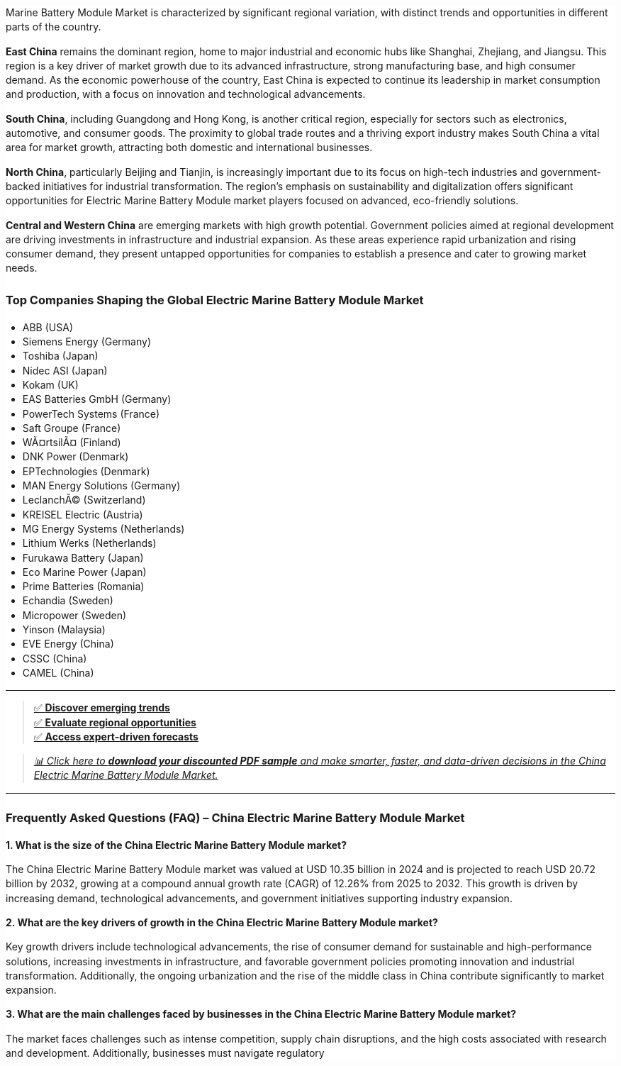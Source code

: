 Marine Battery Module Market is characterized by significant regional variation, with distinct trends and opportunities in different parts of the country.</p><p class="" data-start="351" data-end="799"><strong data-start="351" data-end="365">East China</strong> remains the dominant region, home to major industrial and economic hubs like Shanghai, Zhejiang, and Jiangsu. This region is a key driver of market growth due to its advanced infrastructure, strong manufacturing base, and high consumer demand. As the economic powerhouse of the country, East China is expected to continue its leadership in market consumption and production, with a focus on innovation and technological advancements.</p><p class="" data-start="801" data-end="1129"><strong data-start="801" data-end="816">South China</strong>, including Guangdong and Hong Kong, is another critical region, especially for sectors such as electronics, automotive, and consumer goods. The proximity to global trade routes and a thriving export industry makes South China a vital area for market growth, attracting both domestic and international businesses.</p><p class="" data-start="1131" data-end="1474"><strong data-start="1131" data-end="1146">North China</strong>, particularly Beijing and Tianjin, is increasingly important due to its focus on high-tech industries and government-backed initiatives for industrial transformation. The region&rsquo;s emphasis on sustainability and digitalization offers significant opportunities for Electric Marine Battery Module market players focused on advanced, eco-friendly solutions.</p><p class="" data-start="1476" data-end="1854"><strong data-start="1476" data-end="1505">Central and Western China</strong> are emerging markets with high growth potential. Government policies aimed at regional development are driving investments in infrastructure and industrial expansion. As these areas experience rapid urbanization and rising consumer demand, they present untapped opportunities for companies to establish a presence and cater to growing market needs.</p><p class="" data-start="1856" data-end="2046"><h3>Top Companies Shaping the Global Electric Marine Battery Module Market </h3><ul><li>ABB (USA)</li><li>Siemens Energy (Germany)</li><li>Toshiba (Japan)</li><li>Nidec ASI (Japan)</li><li>Kokam (UK)</li><li>EAS Batteries GmbH (Germany)</li><li>PowerTech Systems (France)</li><li>Saft Groupe (France)</li><li>WÃ¤rtsilÃ¤ (Finland)</li><li>DNK Power (Denmark)</li><li>EPTechnologies (Denmark)</li><li>MAN Energy Solutions (Germany)</li><li>LeclanchÃ© (Switzerland)</li><li>KREISEL Electric (Austria)</li><li>MG Energy Systems (Netherlands)</li><li>Lithium Werks (Netherlands)</li><li>Furukawa Battery (Japan)</li><li>Eco Marine Power (Japan)</li><li>Prime Batteries (Romania)</li><li>Echandia (Sweden)</li><li>Micropower (Sweden)</li><li>Yinson (Malaysia)</li><li>EVE Energy (China)</li><li>CSSC (China)</li><li>CAMEL (China)</li></ul></p><hr /><blockquote><p><a href="https://www.marketresearchintellect.com/ask-for-discount/?rid=996259&amp;utm_source=Github-China&amp;utm_medium=026">✅ <strong data-start="617" data-end="645">Discover emerging trends</strong></a><br data-start="645" data-end="648" /><a href="https://www.marketresearchintellect.com/ask-for-discount/?rid=996259&amp;utm_source=Github-China&amp;utm_medium=026"> ✅ <strong data-start="650" data-end="685">Evaluate regional opportunities</strong></a><br data-start="685" data-end="688" /><a href="https://www.marketresearchintellect.com/ask-for-discount/?rid=996259&amp;utm_source=Github-China&amp;utm_medium=026"> ✅ <strong data-start="690" data-end="724">Access expert-driven forecasts</strong></a></p></blockquote><blockquote><p class="" data-start="728" data-end="864"><a href="https://www.marketresearchintellect.com/ask-for-discount/?rid=996259&amp;utm_source=Github-China&amp;utm_medium=026"><em>📊 Click&nbsp;here to <strong data-start="746" data-end="785">download your discounted PDF sample</strong> and make smarter, faster, and data-driven decisions in the China Electric Marine Battery Module Market.</em></a></p></blockquote><hr /><h3 class="" data-start="169" data-end="229"><strong data-start="173" data-end="229">Frequently Asked Questions (FAQ) &ndash; China Electric Marine Battery Module Market</strong></h3><p class="" data-start="231" data-end="601"><strong data-start="231" data-end="280">1. What is the size of the China Electric Marine Battery Module market?</strong></p><p class="" data-start="231" data-end="601">The China Electric Marine Battery Module market was valued at USD 10.35 billion in 2024 and is projected to reach USD 20.72 billion by 2032, growing at a compound annual growth rate (CAGR) of 12.26% from 2025 to 2032. This growth is driven by increasing demand, technological advancements, and government initiatives supporting industry expansion.</p><p class="" data-start="603" data-end="1058"><strong data-start="603" data-end="670">2. What are the key drivers of growth in the China Electric Marine Battery Module market?</strong></p><p class="" data-start="603" data-end="1058">Key growth drivers include technological advancements, the rise of consumer demand for sustainable and high-performance solutions, increasing investments in infrastructure, and favorable government policies promoting innovation and industrial transformation. Additionally, the ongoing urbanization and the rise of the middle class in China contribute significantly to market expansion.</p><p class="" data-start="1060" data-end="1466"><strong data-start="1060" data-end="1141">3. What are the main challenges faced by businesses in the China Electric Marine Battery Module market?</strong></p><p class="" data-start="1060" data-end="1466">The market faces challenges such as intense competition, supply chain disruptions, and the high costs associated with research and development. Additionally, businesses must navigate regulatory
